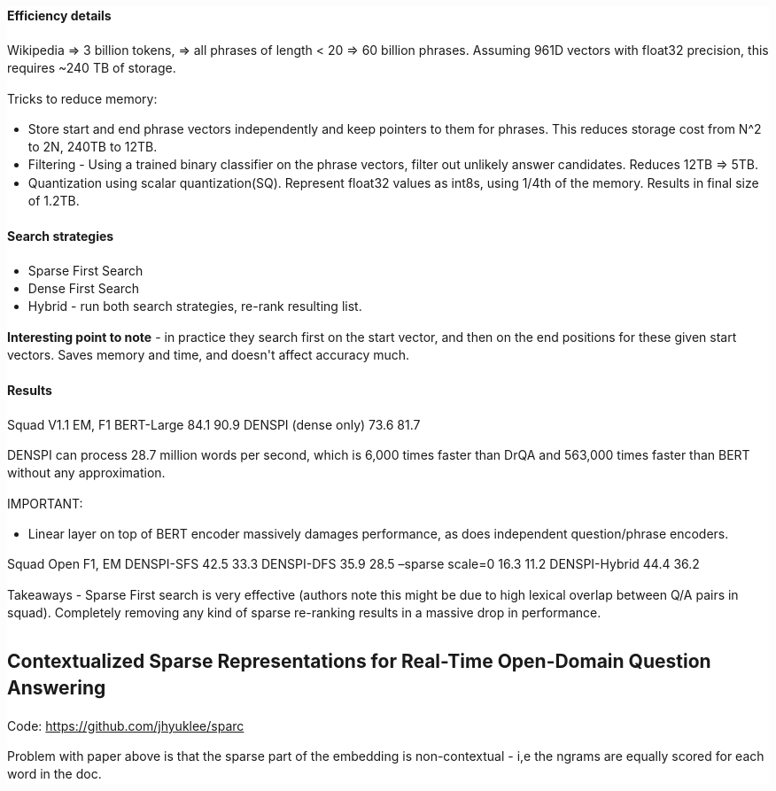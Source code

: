 
#### Efficiency details

Wikipedia => 3 billion tokens, => all phrases of length < 20 => 60 billion phrases. Assuming 961D vectors with float32 precision, this requires ~240 TB of storage.

Tricks to reduce memory:

- Store start and end phrase vectors independently and keep pointers to them for phrases. This reduces storage cost from N^2 to 2N, 240TB to 12TB.
- Filtering - Using a trained binary classifier on the phrase vectors, filter out unlikely answer candidates. Reduces 12TB => 5TB.
- Quantization using scalar quantization(SQ). Represent float32 values as int8s, using 1/4th of the memory. Results in final size of 1.2TB.

#### Search strategies
- Sparse First Search
- Dense First Search
- Hybrid - run both search strategies, re-rank resulting list.

**Interesting point to note** - in practice they search first on the start vector, and then on the end positions for these given start vectors. Saves memory and time, and doesn't affect accuracy much.


#### Results

Squad V1.1  EM, F1
BERT-Large 84.1 90.9
DENSPI (dense only) 73.6 81.7

DENSPI can process 28.7 million words per second, which is 6,000 times faster than DrQA and 563,000 times faster than BERT without any approximation.

IMPORTANT:
- Linear layer on top of BERT encoder massively damages performance, as does independent question/phrase encoders.

Squad Open F1, EM
DENSPI-SFS 42.5 33.3 
DENSPI-DFS 35.9 28.5
–sparse scale=0 16.3 11.2 
DENSPI-Hybrid 44.4 36.2

Takeaways - Sparse First search is very effective (authors note this might be due to high lexical overlap between Q/A pairs in squad). Completely removing any kind of sparse re-ranking results in a massive drop in performance.


## Contextualized Sparse Representations for Real-Time Open-Domain Question Answering
Code: https://github.com/jhyuklee/sparc

Problem with paper above is that the sparse part of the embedding is non-contextual - i,e the ngrams are equally scored for each word in the doc. 
